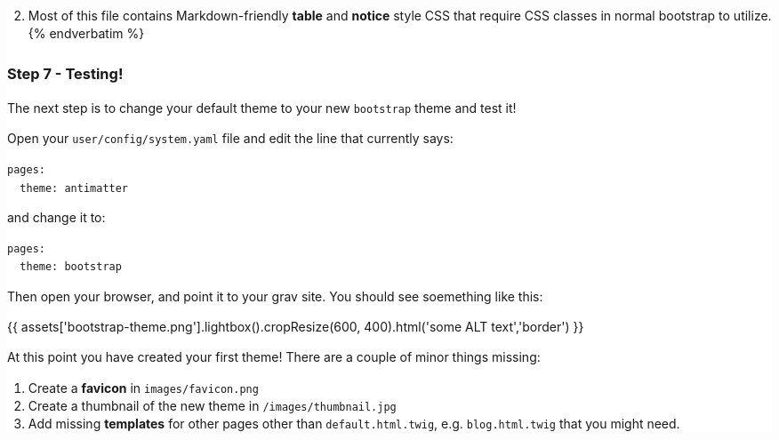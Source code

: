 2. Most of this file contains Markdown-friendly **table** and **notice** style CSS that require CSS classes in normal bootstrap to utilize.
{% endverbatim %}

### Step 7 - Testing!

The next step is to change your default theme to your new `bootstrap` theme and test it!

Open your `user/config/system.yaml` file and edit the line that currently says:

```
pages:
  theme: antimatter
```

and change it to:

```
pages:
  theme: bootstrap
```

Then open your browser, and point it to your grav site.  You should see soemething like this:

{{ assets['bootstrap-theme.png'].lightbox().cropResize(600, 400).html('some ALT text','border') }}

At this point you have created your first theme!  There are a couple of minor things missing:

1. Create a **favicon** in `images/favicon.png`
2. Create a thumbnail of the new theme in `/images/thumbnail.jpg`
3. Add missing **templates** for other pages other than `default.html.twig`, e.g. `blog.html.twig` that you might need.
